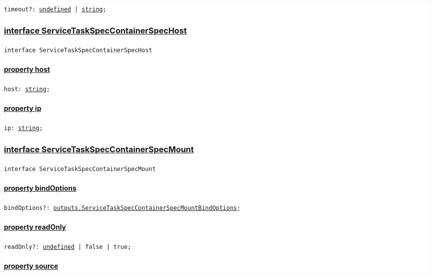 <pre class="highlight"><code><span class='kd'></span>timeout?: <span class='kd'><a href='https://developer.mozilla.org/en-US/docs/Web/JavaScript/Reference/Global_Objects/undefined'>undefined</a></span> | <span class='kd'><a href='https://developer.mozilla.org/en-US/docs/Web/JavaScript/Reference/Global_Objects/String'>string</a></span>;</code></pre>
<h3 class="pdoc-module-header" id="ServiceTaskSpecContainerSpecHost" data-link-title="ServiceTaskSpecContainerSpecHost">
    <a href="https://github.com/pulumi/pulumi-docker/blob/fdc083f15255b8c47ddb1b1e472fa754fb39fa9d/sdk/nodejs/types/output.ts#L383">
        interface <strong>ServiceTaskSpecContainerSpecHost</strong>
    </a>
</h3>

<pre class="highlight"><code><span class='kr'>interface</span> <span class='nx'>ServiceTaskSpecContainerSpecHost</span></code></pre>
<h4 class="pdoc-member-header" id="ServiceTaskSpecContainerSpecHost-host">
<a class="pdoc-child-name" href="https://github.com/pulumi/pulumi-docker/blob/fdc083f15255b8c47ddb1b1e472fa754fb39fa9d/sdk/nodejs/types/output.ts#L384">property <b>host</b></a>
</h4>

<pre class="highlight"><code><span class='kd'></span>host: <span class='kd'><a href='https://developer.mozilla.org/en-US/docs/Web/JavaScript/Reference/Global_Objects/String'>string</a></span>;</code></pre>
<h4 class="pdoc-member-header" id="ServiceTaskSpecContainerSpecHost-ip">
<a class="pdoc-child-name" href="https://github.com/pulumi/pulumi-docker/blob/fdc083f15255b8c47ddb1b1e472fa754fb39fa9d/sdk/nodejs/types/output.ts#L385">property <b>ip</b></a>
</h4>

<pre class="highlight"><code><span class='kd'></span>ip: <span class='kd'><a href='https://developer.mozilla.org/en-US/docs/Web/JavaScript/Reference/Global_Objects/String'>string</a></span>;</code></pre>
<h3 class="pdoc-module-header" id="ServiceTaskSpecContainerSpecMount" data-link-title="ServiceTaskSpecContainerSpecMount">
    <a href="https://github.com/pulumi/pulumi-docker/blob/fdc083f15255b8c47ddb1b1e472fa754fb39fa9d/sdk/nodejs/types/output.ts#L388">
        interface <strong>ServiceTaskSpecContainerSpecMount</strong>
    </a>
</h3>

<pre class="highlight"><code><span class='kr'>interface</span> <span class='nx'>ServiceTaskSpecContainerSpecMount</span></code></pre>
<h4 class="pdoc-member-header" id="ServiceTaskSpecContainerSpecMount-bindOptions">
<a class="pdoc-child-name" href="https://github.com/pulumi/pulumi-docker/blob/fdc083f15255b8c47ddb1b1e472fa754fb39fa9d/sdk/nodejs/types/output.ts#L389">property <b>bindOptions</b></a>
</h4>

<pre class="highlight"><code><span class='kd'></span>bindOptions?: <a href='/docs/reference/pkg/nodejs/pulumi/docker/types/output/#ServiceTaskSpecContainerSpecMountBindOptions'>outputs.ServiceTaskSpecContainerSpecMountBindOptions</a>;</code></pre>
<h4 class="pdoc-member-header" id="ServiceTaskSpecContainerSpecMount-readOnly">
<a class="pdoc-child-name" href="https://github.com/pulumi/pulumi-docker/blob/fdc083f15255b8c47ddb1b1e472fa754fb39fa9d/sdk/nodejs/types/output.ts#L390">property <b>readOnly</b></a>
</h4>

<pre class="highlight"><code><span class='kd'></span>readOnly?: <span class='kd'><a href='https://developer.mozilla.org/en-US/docs/Web/JavaScript/Reference/Global_Objects/undefined'>undefined</a></span> | <span class='kd'>false</span> | <span class='kd'>true</span>;</code></pre>
<h4 class="pdoc-member-header" id="ServiceTaskSpecContainerSpecMount-source">
<a class="pdoc-child-name" href="https://github.com/pulumi/pulumi-docker/blob/fdc083f15255b8c47ddb1b1e472fa754fb39fa9d/sdk/nodejs/types/output.ts#L391">property <b>source</b></a>
</h4>
